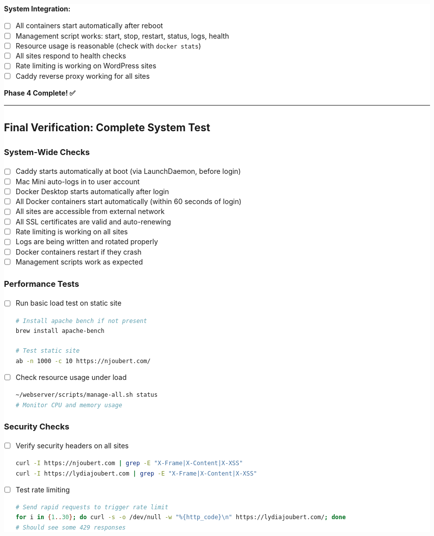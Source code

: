 **System Integration:**
- [ ] All containers start automatically after reboot
- [ ] Management script works: start, stop, restart, status, logs, health
- [ ] Resource usage is reasonable (check with `docker stats`)
- [ ] All sites respond to health checks
- [ ] Rate limiting is working on WordPress sites
- [ ] Caddy reverse proxy working for all sites

**Phase 4 Complete! ✅**

---

## Final Verification: Complete System Test

### System-Wide Checks

- [ ] Caddy starts automatically at boot (via LaunchDaemon, before login)
- [ ] Mac Mini auto-logs in to user account
- [ ] Docker Desktop starts automatically after login
- [ ] All Docker containers start automatically (within 60 seconds of login)
- [ ] All sites are accessible from external network
- [ ] All SSL certificates are valid and auto-renewing
- [ ] Rate limiting is working on all sites
- [ ] Logs are being written and rotated properly
- [ ] Docker containers restart if they crash
- [ ] Management scripts work as expected

### Performance Tests

- [ ] Run basic load test on static site
  ```bash
  # Install apache bench if not present
  brew install apache-bench
  
  # Test static site
  ab -n 1000 -c 10 https://njoubert.com/
  ```

- [ ] Check resource usage under load
  ```bash
  ~/webserver/scripts/manage-all.sh status
  # Monitor CPU and memory usage
  ```

### Security Checks

- [ ] Verify security headers on all sites
  ```bash
  curl -I https://njoubert.com | grep -E "X-Frame|X-Content|X-XSS"
  curl -I https://lydiajoubert.com | grep -E "X-Frame|X-Content|X-XSS"
  ```

- [ ] Test rate limiting
  ```bash
  # Send rapid requests to trigger rate limit
  for i in {1..30}; do curl -s -o /dev/null -w "%{http_code}\n" https://lydiajoubert.com/; done
  # Should see some 429 responses
  ```
